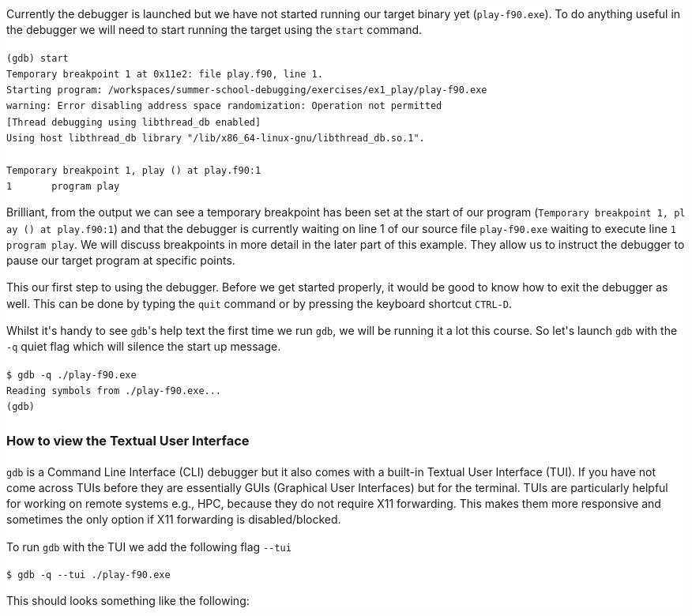 Currently the debugger is launched but we have not started running our target binary yet
(`play-f90.exe`). To do anything useful in the debugger we will need to start running the target
using the `start` command.

```
(gdb) start
Temporary breakpoint 1 at 0x11e2: file play.f90, line 1.
Starting program: /workspaces/summer-school-debugging/exercises/ex1_play/play-f90.exe 
warning: Error disabling address space randomization: Operation not permitted
[Thread debugging using libthread_db enabled]
Using host libthread_db library "/lib/x86_64-linux-gnu/libthread_db.so.1".

Temporary breakpoint 1, play () at play.f90:1
1       program play
```

Brilliant, from the output we can see a temporary breakpoint has been set at the start of our
program (`Temporary breakpoint 1, play () at play.f90:1`) and that the debugger is currently waiting
on line 1 of our source file `play-f90.exe` waiting to execute line `1       program play`. We will
discuss breakpoints in more detail in the later part of this example. They allow us to instruct the
debugger to pause our target program at specific points.

This our first step to using the debugger. Before we get started properly, it would be good to know
how to exit the debugger as well. This can be done by typing the `quit` command or by pressing the
keyboard shortcut `CTRL-D`.

Whilst it's handy to see `gdb`'s help text the first time we run `gdb`, we will be running it a lot
this course. So let's launch `gdb` with the `-q` quiet flag which will silence the start up message.

```
$ gdb -q ./play-f90.exe
Reading symbols from ./play-f90.exe...
(gdb)
```

### How to view the Textual User Interface

`gdb` is a Command Line Interface (CLI) debugger but it also comes with a built-in Textual User
Interface (TUI). If you have not come across TUIs before they are essentially GUIs (Graphical User
Interfaces) but for the terminal. TUIs are particularly helpful for working on remote systems e.g.,
HPC, because they do not require X11 forwarding. This makes them more responsive and sometimes the
only option if X11 forwarding is disabled/blocked.

To run `gdb` with the TUI we add the following flag `--tui`

```
$ gdb -q --tui ./play-f90.exe
```

This should looks something like the following:
